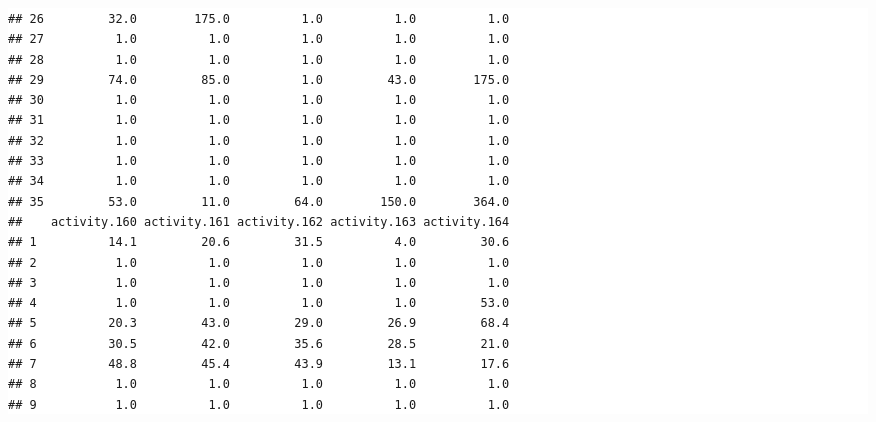     ## 26         32.0        175.0          1.0          1.0          1.0
    ## 27          1.0          1.0          1.0          1.0          1.0
    ## 28          1.0          1.0          1.0          1.0          1.0
    ## 29         74.0         85.0          1.0         43.0        175.0
    ## 30          1.0          1.0          1.0          1.0          1.0
    ## 31          1.0          1.0          1.0          1.0          1.0
    ## 32          1.0          1.0          1.0          1.0          1.0
    ## 33          1.0          1.0          1.0          1.0          1.0
    ## 34          1.0          1.0          1.0          1.0          1.0
    ## 35         53.0         11.0         64.0        150.0        364.0
    ##    activity.160 activity.161 activity.162 activity.163 activity.164
    ## 1          14.1         20.6         31.5          4.0         30.6
    ## 2           1.0          1.0          1.0          1.0          1.0
    ## 3           1.0          1.0          1.0          1.0          1.0
    ## 4           1.0          1.0          1.0          1.0         53.0
    ## 5          20.3         43.0         29.0         26.9         68.4
    ## 6          30.5         42.0         35.6         28.5         21.0
    ## 7          48.8         45.4         43.9         13.1         17.6
    ## 8           1.0          1.0          1.0          1.0          1.0
    ## 9           1.0          1.0          1.0          1.0          1.0